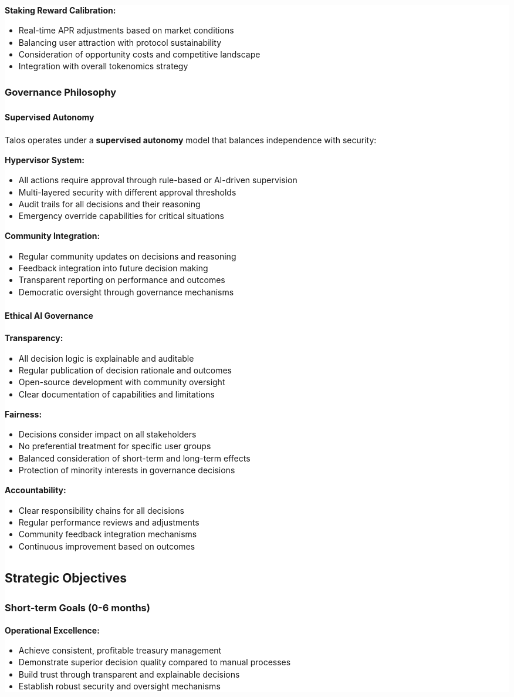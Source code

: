 **Staking Reward Calibration:**
- Real-time APR adjustments based on market conditions
- Balancing user attraction with protocol sustainability
- Consideration of opportunity costs and competitive landscape
- Integration with overall tokenomics strategy

### Governance Philosophy

#### Supervised Autonomy

Talos operates under a **supervised autonomy** model that balances independence with security:

**Hypervisor System:**
- All actions require approval through rule-based or AI-driven supervision
- Multi-layered security with different approval thresholds
- Audit trails for all decisions and their reasoning
- Emergency override capabilities for critical situations

**Community Integration:**
- Regular community updates on decisions and reasoning
- Feedback integration into future decision making
- Transparent reporting on performance and outcomes
- Democratic oversight through governance mechanisms

#### Ethical AI Governance

**Transparency:**
- All decision logic is explainable and auditable
- Regular publication of decision rationale and outcomes
- Open-source development with community oversight
- Clear documentation of capabilities and limitations

**Fairness:**
- Decisions consider impact on all stakeholders
- No preferential treatment for specific user groups
- Balanced consideration of short-term and long-term effects
- Protection of minority interests in governance decisions

**Accountability:**
- Clear responsibility chains for all decisions
- Regular performance reviews and adjustments
- Community feedback integration mechanisms
- Continuous improvement based on outcomes

## Strategic Objectives

### Short-term Goals (0-6 months)

**Operational Excellence:**
- Achieve consistent, profitable treasury management
- Demonstrate superior decision quality compared to manual processes
- Build trust through transparent and explainable decisions
- Establish robust security and oversight mechanisms
